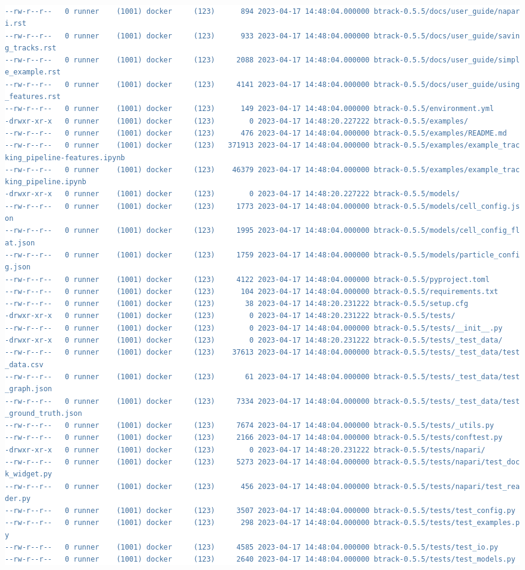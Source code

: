 ```diff
--rw-r--r--   0 runner    (1001) docker     (123)      894 2023-04-17 14:48:04.000000 btrack-0.5.5/docs/user_guide/napari.rst
--rw-r--r--   0 runner    (1001) docker     (123)      933 2023-04-17 14:48:04.000000 btrack-0.5.5/docs/user_guide/saving_tracks.rst
--rw-r--r--   0 runner    (1001) docker     (123)     2088 2023-04-17 14:48:04.000000 btrack-0.5.5/docs/user_guide/simple_example.rst
--rw-r--r--   0 runner    (1001) docker     (123)     4141 2023-04-17 14:48:04.000000 btrack-0.5.5/docs/user_guide/using_features.rst
--rw-r--r--   0 runner    (1001) docker     (123)      149 2023-04-17 14:48:04.000000 btrack-0.5.5/environment.yml
-drwxr-xr-x   0 runner    (1001) docker     (123)        0 2023-04-17 14:48:20.227222 btrack-0.5.5/examples/
--rw-r--r--   0 runner    (1001) docker     (123)      476 2023-04-17 14:48:04.000000 btrack-0.5.5/examples/README.md
--rw-r--r--   0 runner    (1001) docker     (123)   371913 2023-04-17 14:48:04.000000 btrack-0.5.5/examples/example_tracking_pipeline-features.ipynb
--rw-r--r--   0 runner    (1001) docker     (123)    46379 2023-04-17 14:48:04.000000 btrack-0.5.5/examples/example_tracking_pipeline.ipynb
-drwxr-xr-x   0 runner    (1001) docker     (123)        0 2023-04-17 14:48:20.227222 btrack-0.5.5/models/
--rw-r--r--   0 runner    (1001) docker     (123)     1773 2023-04-17 14:48:04.000000 btrack-0.5.5/models/cell_config.json
--rw-r--r--   0 runner    (1001) docker     (123)     1995 2023-04-17 14:48:04.000000 btrack-0.5.5/models/cell_config_flat.json
--rw-r--r--   0 runner    (1001) docker     (123)     1759 2023-04-17 14:48:04.000000 btrack-0.5.5/models/particle_config.json
--rw-r--r--   0 runner    (1001) docker     (123)     4122 2023-04-17 14:48:04.000000 btrack-0.5.5/pyproject.toml
--rw-r--r--   0 runner    (1001) docker     (123)      104 2023-04-17 14:48:04.000000 btrack-0.5.5/requirements.txt
--rw-r--r--   0 runner    (1001) docker     (123)       38 2023-04-17 14:48:20.231222 btrack-0.5.5/setup.cfg
-drwxr-xr-x   0 runner    (1001) docker     (123)        0 2023-04-17 14:48:20.231222 btrack-0.5.5/tests/
--rw-r--r--   0 runner    (1001) docker     (123)        0 2023-04-17 14:48:04.000000 btrack-0.5.5/tests/__init__.py
-drwxr-xr-x   0 runner    (1001) docker     (123)        0 2023-04-17 14:48:20.231222 btrack-0.5.5/tests/_test_data/
--rw-r--r--   0 runner    (1001) docker     (123)    37613 2023-04-17 14:48:04.000000 btrack-0.5.5/tests/_test_data/test_data.csv
--rw-r--r--   0 runner    (1001) docker     (123)       61 2023-04-17 14:48:04.000000 btrack-0.5.5/tests/_test_data/test_graph.json
--rw-r--r--   0 runner    (1001) docker     (123)     7334 2023-04-17 14:48:04.000000 btrack-0.5.5/tests/_test_data/test_ground_truth.json
--rw-r--r--   0 runner    (1001) docker     (123)     7674 2023-04-17 14:48:04.000000 btrack-0.5.5/tests/_utils.py
--rw-r--r--   0 runner    (1001) docker     (123)     2166 2023-04-17 14:48:04.000000 btrack-0.5.5/tests/conftest.py
-drwxr-xr-x   0 runner    (1001) docker     (123)        0 2023-04-17 14:48:20.231222 btrack-0.5.5/tests/napari/
--rw-r--r--   0 runner    (1001) docker     (123)     5273 2023-04-17 14:48:04.000000 btrack-0.5.5/tests/napari/test_dock_widget.py
--rw-r--r--   0 runner    (1001) docker     (123)      456 2023-04-17 14:48:04.000000 btrack-0.5.5/tests/napari/test_reader.py
--rw-r--r--   0 runner    (1001) docker     (123)     3507 2023-04-17 14:48:04.000000 btrack-0.5.5/tests/test_config.py
--rw-r--r--   0 runner    (1001) docker     (123)      298 2023-04-17 14:48:04.000000 btrack-0.5.5/tests/test_examples.py
--rw-r--r--   0 runner    (1001) docker     (123)     4585 2023-04-17 14:48:04.000000 btrack-0.5.5/tests/test_io.py
--rw-r--r--   0 runner    (1001) docker     (123)     2640 2023-04-17 14:48:04.000000 btrack-0.5.5/tests/test_models.py
```